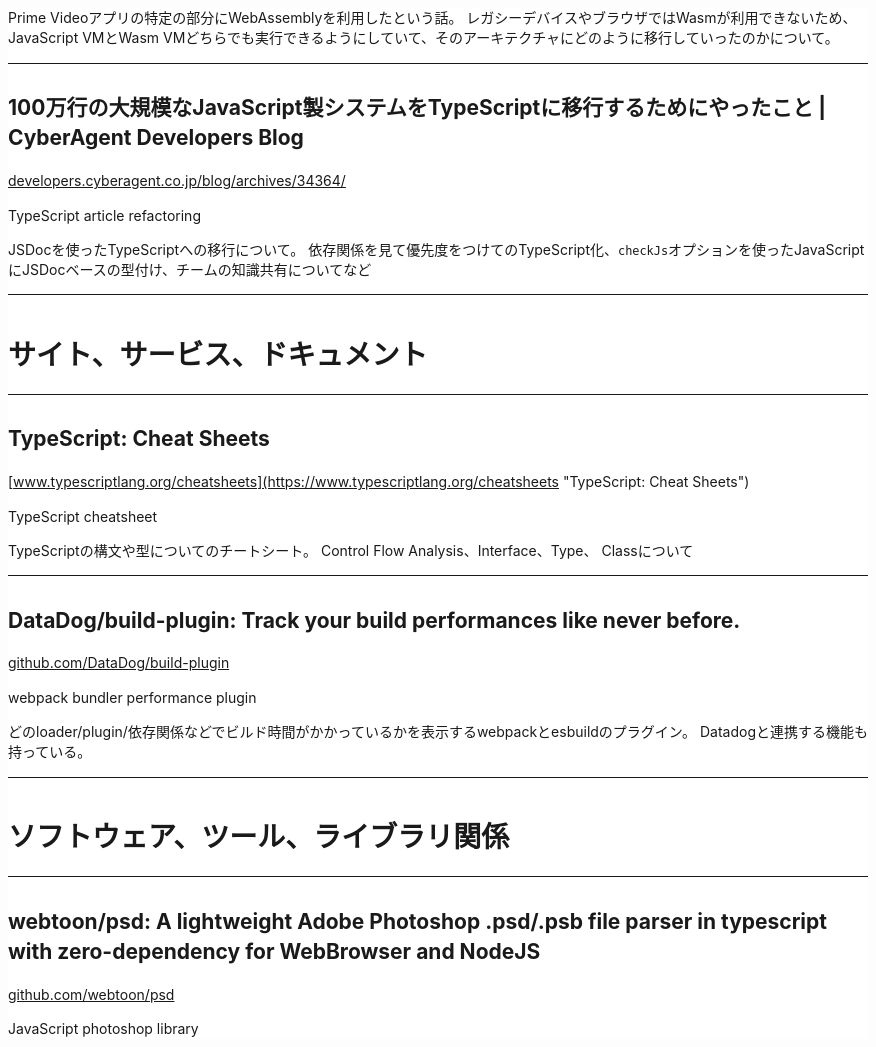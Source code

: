 Prime Videoアプリの特定の部分にWebAssemblyを利用したという話。
レガシーデバイスやブラウザではWasmが利用できないため、JavaScript VMとWasm VMどちらでも実行できるようにしていて、そのアーキテクチャにどのように移行していったのかについて。


----

## 100万行の大規模なJavaScript製システムをTypeScriptに移行するためにやったこと | CyberAgent Developers Blog
[developers.cyberagent.co.jp/blog/archives/34364/](https://developers.cyberagent.co.jp/blog/archives/34364/ "100万行の大規模なJavaScript製システムをTypeScriptに移行するためにやったこと | CyberAgent Developers Blog")
<p class="jser-tags jser-tag-icon"><span class="jser-tag">TypeScript</span> <span class="jser-tag">article</span> <span class="jser-tag">refactoring</span></p>

JSDocを使ったTypeScriptへの移行について。
依存関係を見て優先度をつけてのTypeScript化、`checkJs`オプションを使ったJavaScriptにJSDocベースの型付け、チームの知識共有についてなど


----
<h1 class="site-genre">サイト、サービス、ドキュメント</h1>

----

## TypeScript: Cheat Sheets
[www.typescriptlang.org/cheatsheets](https://www.typescriptlang.org/cheatsheets "TypeScript: Cheat Sheets")
<p class="jser-tags jser-tag-icon"><span class="jser-tag">TypeScript</span> <span class="jser-tag">cheatsheet</span></p>

TypeScriptの構文や型についてのチートシート。
Control Flow Analysis、Interface、Type、 Classについて


----

## DataDog/build-plugin: Track your build performances like never before.
[github.com/DataDog/build-plugin](https://github.com/DataDog/build-plugin "DataDog/build-plugin: Track your build performances like never before.")
<p class="jser-tags jser-tag-icon"><span class="jser-tag">webpack</span> <span class="jser-tag">bundler</span> <span class="jser-tag">performance</span> <span class="jser-tag">plugin</span></p>

どのloader/plugin/依存関係などでビルド時間がかかっているかを表示するwebpackとesbuildのプラグイン。
Datadogと連携する機能も持っている。


----
<h1 class="site-genre">ソフトウェア、ツール、ライブラリ関係</h1>

----

## webtoon/psd: A lightweight Adobe Photoshop .psd/.psb file parser in typescript with zero-dependency for WebBrowser and NodeJS
[github.com/webtoon/psd](https://github.com/webtoon/psd "webtoon/psd: A lightweight Adobe Photoshop .psd/.psb file parser in typescript with zero-dependency for WebBrowser and NodeJS")
<p class="jser-tags jser-tag-icon"><span class="jser-tag">JavaScript</span> <span class="jser-tag">photoshop</span> <span class="jser-tag">library</span></p>
